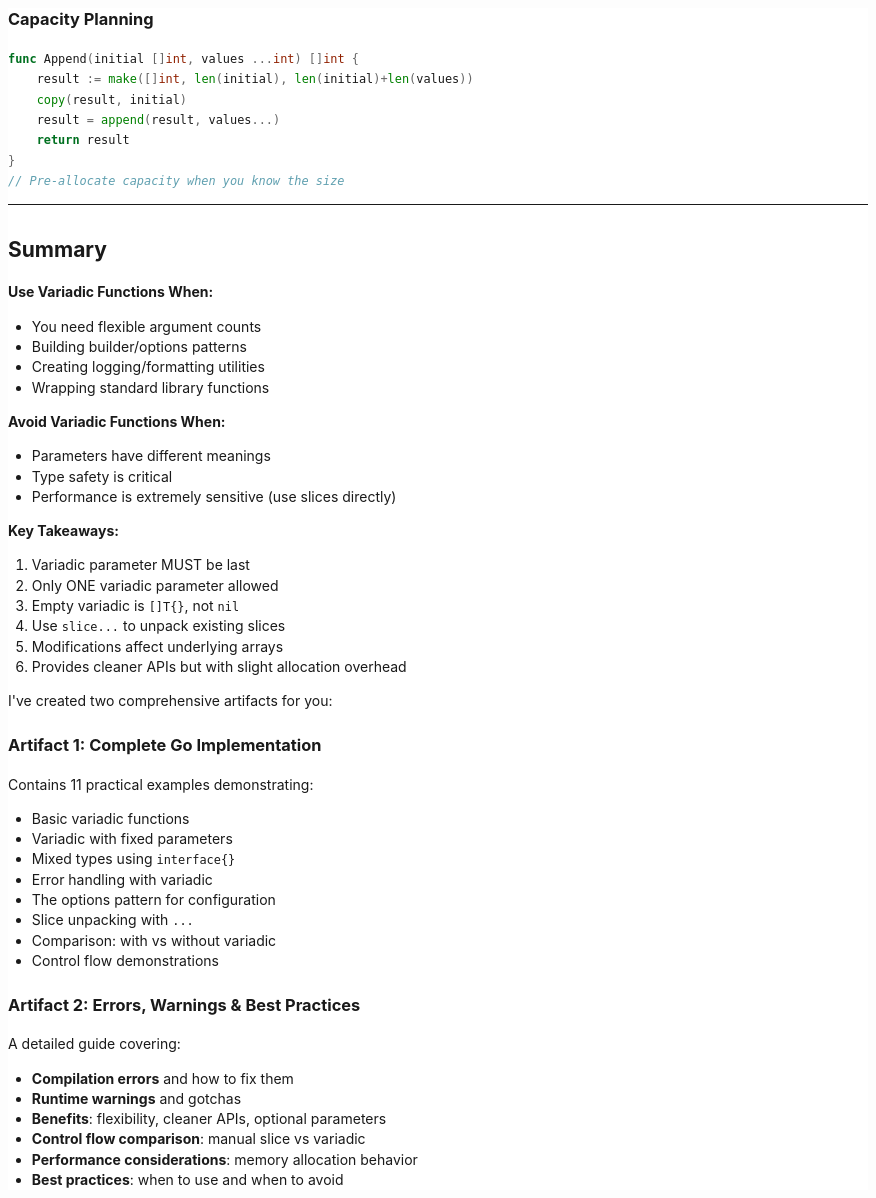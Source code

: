 ### Capacity Planning
```go
func Append(initial []int, values ...int) []int {
    result := make([]int, len(initial), len(initial)+len(values))
    copy(result, initial)
    result = append(result, values...)
    return result
}
// Pre-allocate capacity when you know the size
```

---

## Summary

**Use Variadic Functions When:**
- You need flexible argument counts
- Building builder/options patterns
- Creating logging/formatting utilities
- Wrapping standard library functions

**Avoid Variadic Functions When:**
- Parameters have different meanings
- Type safety is critical
- Performance is extremely sensitive (use slices directly)

**Key Takeaways:**
1. Variadic parameter MUST be last
2. Only ONE variadic parameter allowed
3. Empty variadic is `[]T{}`, not `nil`
4. Use `slice...` to unpack existing slices
5. Modifications affect underlying arrays
6. Provides cleaner APIs but with slight allocation overhead

I've created two comprehensive artifacts for you:

### **Artifact 1: Complete Go Implementation**
Contains 11 practical examples demonstrating:
- Basic variadic functions
- Variadic with fixed parameters
- Mixed types using `interface{}`
- Error handling with variadic
- The options pattern for configuration
- Slice unpacking with `...`
- Comparison: with vs without variadic
- Control flow demonstrations

### **Artifact 2: Errors, Warnings & Best Practices**
A detailed guide covering:
- **Compilation errors** and how to fix them
- **Runtime warnings** and gotchas
- **Benefits**: flexibility, cleaner APIs, optional parameters
- **Control flow comparison**: manual slice vs variadic
- **Performance considerations**: memory allocation behavior
- **Best practices**: when to use and when to avoid
